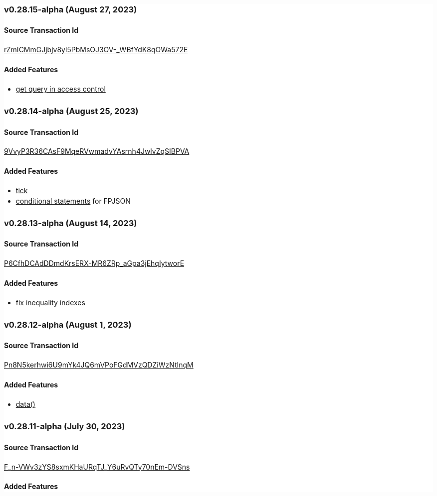 ### v0.28.15-alpha (August 27, 2023)

#### Source Transaction Id

[rZmICMmGJjbjv8yl5PbMsOJ3OV-_WBfYdK8qOWa572E](https://sonar.warp.cc/#/app/source/rZmICMmGJjbjv8yl5PbMsOJ3OV-_WBfYdK8qOWa572E)

#### Added Features

- [get query in access control](/docs/sdk/rules#get-other-data)

### v0.28.14-alpha (August 25, 2023)

#### Source Transaction Id

[9VvyP3R36CAsF9MqeRVwmadvYAsrnh4JwlvZqSIBPVA](https://sonar.warp.cc/#/app/source/9VvyP3R36CAsF9MqeRVwmadvYAsrnh4JwlvZqSIBPVA)

#### Added Features

- [tick](/docs/sdk/crons/#tick)
- [conditional statements](/docs/sdk/crons#conditional-statements) for FPJSON

### v0.28.13-alpha (August 14, 2023)

#### Source Transaction Id

[P6CfhDCAdDDmdKrsERX-MR6ZRp_aGpa3jEhqIytworE](https://sonar.warp.cc/#/app/source/P6CfhDCAdDDmdKrsERX-MR6ZRp_aGpa3jEhqIytworE)

#### Added Features

- fix inequality indexes

### v0.28.12-alpha (August 1, 2023)

#### Source Transaction Id

[Pn8N5kerhwi6U9mYk4JQ6mVPoFGdMVzQDZiWzNtInqM](https://sonar.warp.cc/#/app/source/Pn8N5kerhwi6U9mYk4JQ6mVPoFGdMVzQDZiWzNtInqM)

#### Added Features

- [data()](/docs/sdk/queries#data)

### v0.28.11-alpha (July 30, 2023)

#### Source Transaction Id

[F_n-VWv3zYS8sxmKHaURqTJ_Y6uRvQTy70nEm-DVSns](https://sonar.warp.cc/#/app/source/F_n-VWv3zYS8sxmKHaURqTJ_Y6uRvQTy70nEm-DVSns)

#### Added Features
